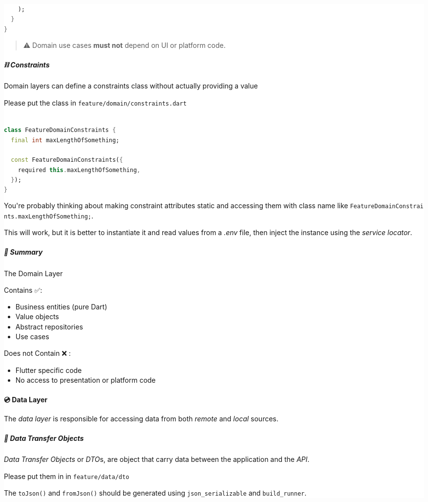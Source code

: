 ```dart
    );
  }
}
```

> ⚠️ Domain use cases **must not** depend on UI or platform code.

##### ⛓️ Constraints

Domain layers can define a constraints class without actually providing a value

Please put the class in `feature/domain/constraints.dart`

```dart

class FeatureDomainConstraints {
  final int maxLengthOfSomething;

  const FeatureDomainConstraints({
    required this.maxLengthOfSomething,
  });
}
```

You're probably thinking about making constraint attributes static and
accessing them with class name like `FeatureDomainConstraints.maxLengthOfSomething;`.

This will work, but it is better to instantiate it and read values from a
*.env* file, then inject the instance using the *service locator*.

##### 📜 Summary

The Domain Layer

Contains ✅:

- Business entities (pure Dart)
- Value objects
- Abstract repositories
- Use cases

Does not Contain ❌ :

- Flutter specific code
- No access to presentation or platform code

#### 💿 Data Layer

The *data layer* is responsible for accessing data from both *remote* and *local* sources.

##### 🚚 Data Transfer Objects

*Data Transfer Objects* or *DTO*s, are object that carry data between the
application and the *API*.

Please put them in in `feature/data/dto`

The `toJson()` and `fromJson()` should be generated using `json_serializable`
and `build_runner`.
